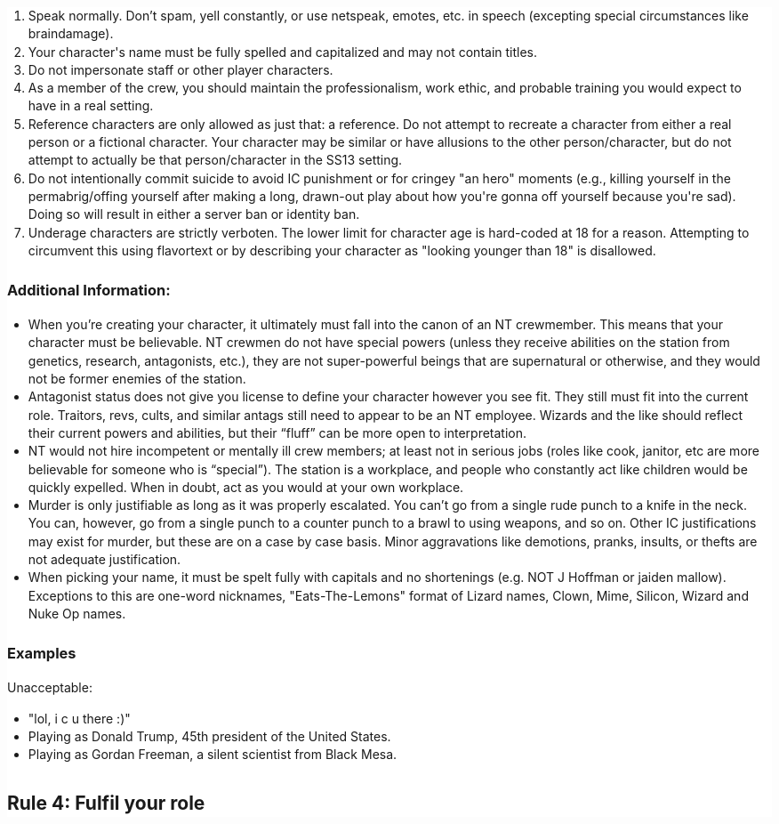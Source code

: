 1. Speak normally. Don’t spam, yell constantly, or use netspeak, emotes, etc. in speech (excepting special circumstances like braindamage).
2. Your character's name must be fully spelled and capitalized and may not contain titles.
3. Do not impersonate staff or other player characters.
4. As a member of the crew, you should maintain the professionalism, work ethic, and probable training you would expect to have in a real setting.
5. Reference characters are only allowed as just that: a reference. Do not attempt to recreate a character from either a real person or a fictional character. Your character may be similar or have allusions to the other person/character, but do not attempt to actually be that person/character in the SS13 setting.
6. Do not intentionally commit suicide to avoid IC punishment or for cringey "an hero" moments (e.g., killing yourself in the permabrig/offing yourself after making a long, drawn-out play about how you're gonna off yourself because you're sad). Doing so will result in either a server ban or identity ban.
7. Underage characters are strictly verboten. The lower limit for character age is hard-coded at 18 for a reason. Attempting to circumvent this using flavortext or by describing your character as "looking younger than 18" is disallowed.

### Additional Information:
* When you’re creating your character, it ultimately must fall into the canon of an NT crewmember. This means that your character must be believable. NT crewmen do not have special powers (unless they receive abilities on the station from genetics, research, antagonists, etc.), they are not super-powerful beings that are supernatural or otherwise, and they would not be former enemies of the station.
* Antagonist status does not give you license to define your character however you see fit. They still must fit into the current role. Traitors, revs, cults, and similar antags still need to appear to be an NT employee. Wizards and the like should reflect their current powers and abilities, but their “fluff” can be more open to interpretation.
* NT would not hire incompetent or mentally ill crew members; at least not in serious jobs (roles like cook, janitor, etc are more believable for someone who is “special”). The station is a workplace, and people who constantly act like children would be quickly expelled. When in doubt, act as you would at your own workplace.
* Murder is only justifiable as long as it was properly escalated. You can’t go from a single rude punch to a knife in the neck. You can, however, go from a single punch to a counter punch to a brawl to using weapons, and so on. Other IC justifications may exist for murder, but these are on a case by case basis. Minor aggravations like demotions, pranks, insults, or thefts are not adequate justification.
* When picking your name, it must be spelt fully with capitals and no shortenings (e.g. NOT J Hoffman or jaiden mallow). Exceptions to this are one-word nicknames, "Eats-The-Lemons" format of Lizard names, Clown, Mime, Silicon, Wizard and Nuke Op names.

### Examples

Unacceptable:

* "lol, i c u there :)"
* Playing as Donald Trump, 45th president of the United States.
* Playing as Gordan Freeman, a silent scientist from Black Mesa.

## Rule 4: Fulfil your role
